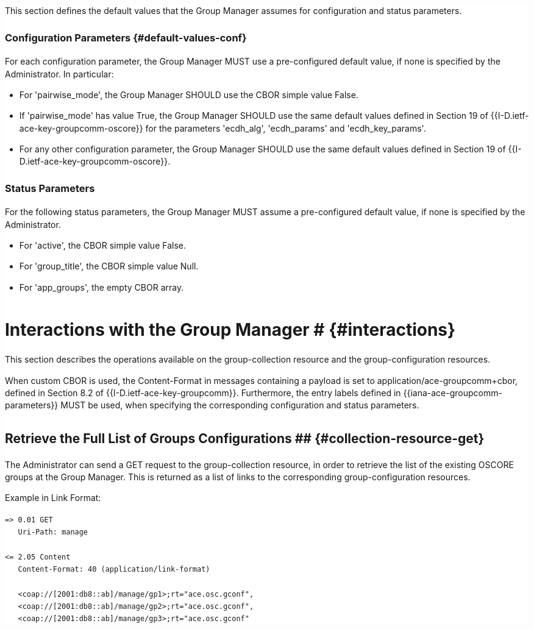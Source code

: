 This section defines the default values that the Group Manager assumes for configuration and status parameters.

### Configuration Parameters {#default-values-conf}

For each configuration parameter, the Group Manager MUST use a pre-configured default value, if none is specified by the Administrator. In particular:

* For 'pairwise\_mode', the Group Manager SHOULD use the CBOR simple value False.

* If 'pairwise\_mode' has value True, the Group Manager SHOULD use the same default values defined in Section 19 of {{I-D.ietf-ace-key-groupcomm-oscore}} for the parameters 'ecdh_alg', 'ecdh_params' and 'ecdh_key_params'.

* For any other configuration parameter, the Group Manager SHOULD use the same default values defined in Section 19 of {{I-D.ietf-ace-key-groupcomm-oscore}}.

### Status Parameters

For the following status parameters, the Group Manager MUST assume a pre-configured default value, if none is specified by the Administrator.

* For 'active', the CBOR simple value False.

* For 'group\_title', the CBOR simple value Null.

* For 'app\_groups', the empty CBOR array.

# Interactions with the Group Manager # {#interactions}

This section describes the operations available on the group-collection resource and the group-configuration resources.

When custom CBOR is used, the Content-Format in messages containing a payload is set to application/ace-groupcomm+cbor, defined in Section 8.2 of {{I-D.ietf-ace-key-groupcomm}}. Furthermore, the entry labels defined in {{iana-ace-groupcomm-parameters}} MUST be used, when specifying the corresponding configuration and status parameters.

## Retrieve the Full List of Groups Configurations ## {#collection-resource-get}

The Administrator can send a GET request to the group-collection resource, in order to retrieve the list of the existing OSCORE groups at the Group Manager. This is returned as a list of links to the corresponding group-configuration resources.

Example in Link Format:

~~~~~~~~~~~
=> 0.01 GET
   Uri-Path: manage

<= 2.05 Content
   Content-Format: 40 (application/link-format)

   <coap://[2001:db8::ab]/manage/gp1>;rt="ace.osc.gconf",
   <coap://[2001:db8::ab]/manage/gp2>;rt="ace.osc.gconf",
   <coap://[2001:db8::ab]/manage/gp3>;rt="ace.osc.gconf"
~~~~~~~~~~~

